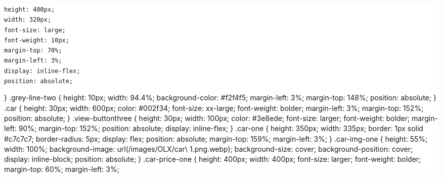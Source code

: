     height: 400px;
    width: 320px;
    font-size: large;
    font-weight: 10px;
    margin-top: 70%;
    margin-left: 3%;
    display: inline-flex;
    position: absolute;
}
.grey-line-two {
    height: 10px;
    width: 94.4%;
    background-color: #f2f4f5;
    margin-left: 3%;
    margin-top: 148%;
    position: absolute;
}
.car {
    height: 30px;
    width: 600px;
    color: #002f34;
    font-size: xx-large;
    font-weight: bolder;
    margin-left: 3%;
    margin-top: 152%;
    position: absolute;
}
.view-buttonthree {
    height: 30px;
    width: 100px;
    color: #3e8ede;
    font-size: larger;
    font-weight: bolder;
    margin-left: 90%;
    margin-top: 152%;
    position: absolute;
    display: inline-flex;
}
.car-one {
    height: 350px;
    width: 335px;
    border: 1px solid #c7c7c7;
    border-radius: 5px;
    display: flex;
    position: absolute;
    margin-top: 159%;
    margin-left: 3%;
}
.car-img-one {
    height: 55%;
    width: 100%;
    background-image: url(/images/OLX/car\ 1.png.webp);
    background-size: cover;
    background-position: cover;
    display: inline-block;
    position: absolute;
}
.car-price-one {
    height: 400px;
    width: 400px;
    font-size: larger;
    font-weight: bolder;
    margin-top: 60%;
    margin-left: 3%;